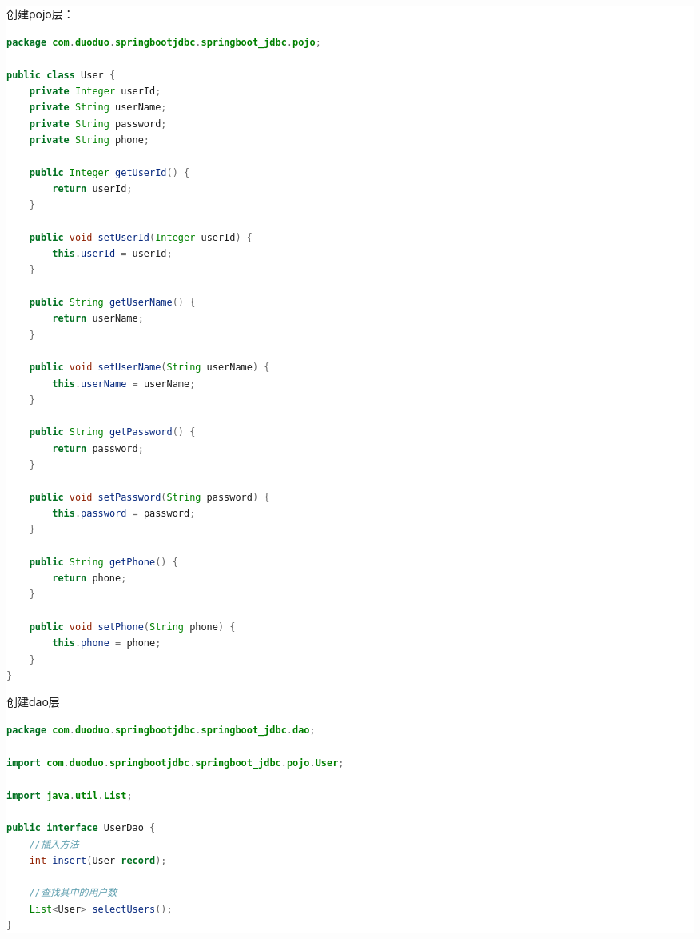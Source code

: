 创建pojo层：

```java
package com.duoduo.springbootjdbc.springboot_jdbc.pojo;

public class User {
    private Integer userId;
    private String userName;
    private String password;
    private String phone;

    public Integer getUserId() {
        return userId;
    }

    public void setUserId(Integer userId) {
        this.userId = userId;
    }

    public String getUserName() {
        return userName;
    }

    public void setUserName(String userName) {
        this.userName = userName;
    }

    public String getPassword() {
        return password;
    }

    public void setPassword(String password) {
        this.password = password;
    }

    public String getPhone() {
        return phone;
    }

    public void setPhone(String phone) {
        this.phone = phone;
    }
}

```

创建dao层

```java
package com.duoduo.springbootjdbc.springboot_jdbc.dao;

import com.duoduo.springbootjdbc.springboot_jdbc.pojo.User;

import java.util.List;

public interface UserDao {
    //插入方法
    int insert(User record);

    //查找其中的用户数
    List<User> selectUsers();
}


```
